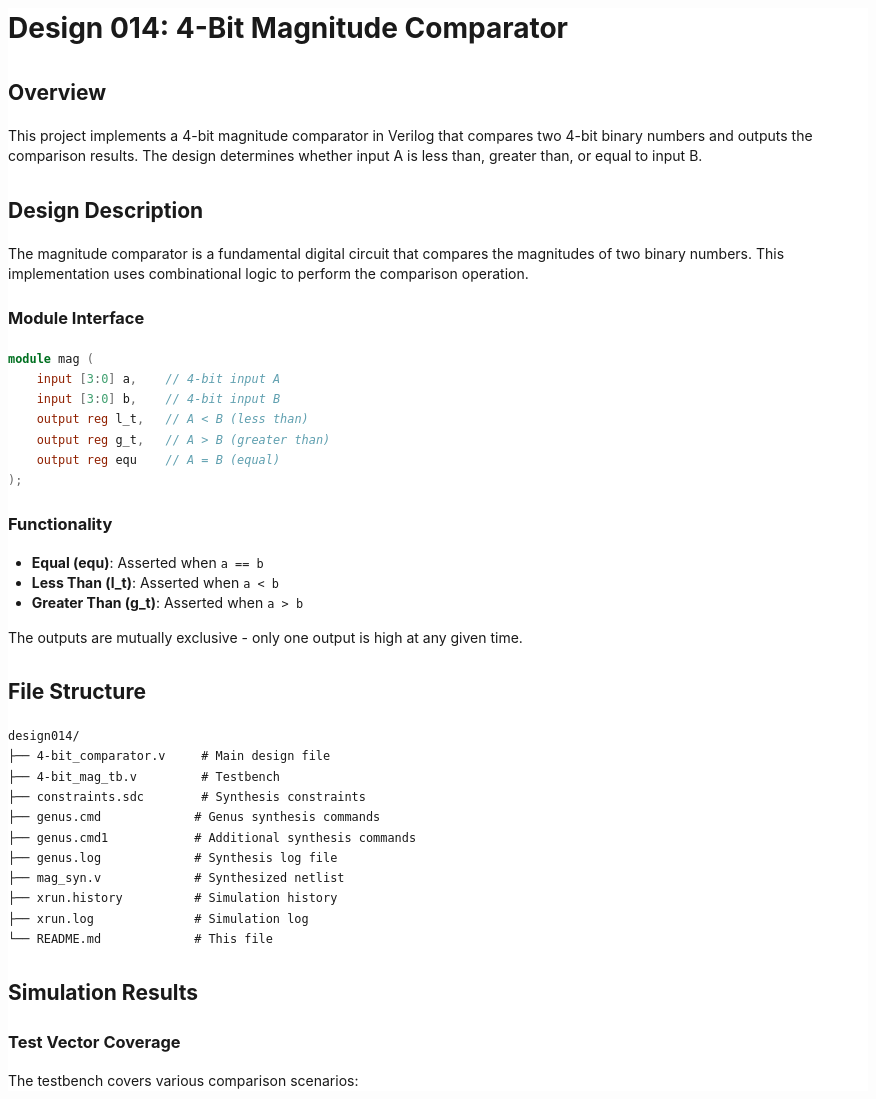 # Design 014: 4-Bit Magnitude Comparator

## Overview
This project implements a 4-bit magnitude comparator in Verilog that compares two 4-bit binary numbers and outputs the comparison results. The design determines whether input A is less than, greater than, or equal to input B.

## Design Description
The magnitude comparator is a fundamental digital circuit that compares the magnitudes of two binary numbers. This implementation uses combinational logic to perform the comparison operation.

### Module Interface
```verilog
module mag (
    input [3:0] a,    // 4-bit input A
    input [3:0] b,    // 4-bit input B
    output reg l_t,   // A < B (less than)
    output reg g_t,   // A > B (greater than)  
    output reg equ    // A = B (equal)
);
```

### Functionality
- **Equal (equ)**: Asserted when `a == b`
- **Less Than (l_t)**: Asserted when `a < b`
- **Greater Than (g_t)**: Asserted when `a > b`

The outputs are mutually exclusive - only one output is high at any given time.

## File Structure
```
design014/
├── 4-bit_comparator.v     # Main design file
├── 4-bit_mag_tb.v         # Testbench
├── constraints.sdc        # Synthesis constraints
├── genus.cmd             # Genus synthesis commands
├── genus.cmd1            # Additional synthesis commands
├── genus.log             # Synthesis log file
├── mag_syn.v             # Synthesized netlist
├── xrun.history          # Simulation history
├── xrun.log              # Simulation log
└── README.md             # This file
```

## Simulation Results

### Test Vector Coverage
The testbench covers various comparison scenarios:

